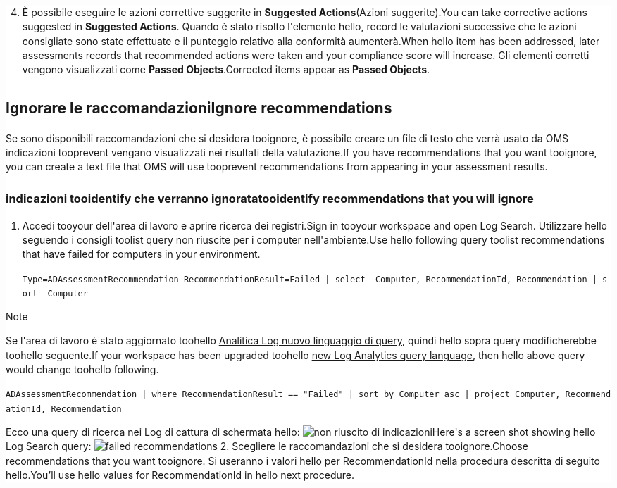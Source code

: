 4. <span data-ttu-id="b74e2-190">È possibile eseguire le azioni correttive suggerite in **Suggested Actions**(Azioni suggerite).</span><span class="sxs-lookup"><span data-stu-id="b74e2-190">You can take corrective actions suggested in **Suggested Actions**.</span></span> <span data-ttu-id="b74e2-191">Quando è stato risolto l'elemento hello, record le valutazioni successive che le azioni consigliate sono state effettuate e il punteggio relativo alla conformità aumenterà.</span><span class="sxs-lookup"><span data-stu-id="b74e2-191">When hello item has been addressed, later assessments records that recommended actions were taken and your compliance score will increase.</span></span> <span data-ttu-id="b74e2-192">Gli elementi corretti vengono visualizzati come **Passed Objects**.</span><span class="sxs-lookup"><span data-stu-id="b74e2-192">Corrected items appear as **Passed Objects**.</span></span>

## <a name="ignore-recommendations"></a><span data-ttu-id="b74e2-193">Ignorare le raccomandazioni</span><span class="sxs-lookup"><span data-stu-id="b74e2-193">Ignore recommendations</span></span>
<span data-ttu-id="b74e2-194">Se sono disponibili raccomandazioni che si desidera tooignore, è possibile creare un file di testo che verrà usato da OMS indicazioni tooprevent vengano visualizzati nei risultati della valutazione.</span><span class="sxs-lookup"><span data-stu-id="b74e2-194">If you have recommendations that you want tooignore, you can create a text file that OMS will use tooprevent recommendations from appearing in your assessment results.</span></span>

### <a name="tooidentify-recommendations-that-you-will-ignore"></a><span data-ttu-id="b74e2-195">indicazioni tooidentify che verranno ignorata</span><span class="sxs-lookup"><span data-stu-id="b74e2-195">tooidentify recommendations that you will ignore</span></span>
1. <span data-ttu-id="b74e2-196">Accedi tooyour dell'area di lavoro e aprire ricerca dei registri.</span><span class="sxs-lookup"><span data-stu-id="b74e2-196">Sign in tooyour workspace and open Log Search.</span></span> <span data-ttu-id="b74e2-197">Utilizzare hello seguendo i consigli toolist query non riuscite per i computer nell'ambiente.</span><span class="sxs-lookup"><span data-stu-id="b74e2-197">Use hello following query toolist recommendations that have failed for computers in your environment.</span></span>

   ```
   Type=ADAssessmentRecommendation RecommendationResult=Failed | select  Computer, RecommendationId, Recommendation | sort  Computer
   ```
>[!NOTE]
> <span data-ttu-id="b74e2-198">Se l'area di lavoro è stato aggiornato toohello [Analitica Log nuovo linguaggio di query](log-analytics-log-search-upgrade.md), quindi hello sopra query modificherebbe toohello seguente.</span><span class="sxs-lookup"><span data-stu-id="b74e2-198">If your workspace has been upgraded toohello [new Log Analytics query language](log-analytics-log-search-upgrade.md), then hello above query would change toohello following.</span></span>
>
> `ADAssessmentRecommendation | where RecommendationResult == "Failed" | sort by Computer asc | project Computer, RecommendationId, Recommendation`

   <span data-ttu-id="b74e2-199">Ecco una query di ricerca nei Log di cattura di schermata hello: ![non riuscito di indicazioni](./media/log-analytics-ad-assessment/ad-failed-recommendations.png)</span><span class="sxs-lookup"><span data-stu-id="b74e2-199">Here's a screen shot showing hello Log Search query: ![failed recommendations](./media/log-analytics-ad-assessment/ad-failed-recommendations.png)</span></span>
2. <span data-ttu-id="b74e2-200">Scegliere le raccomandazioni che si desidera tooignore.</span><span class="sxs-lookup"><span data-stu-id="b74e2-200">Choose recommendations that you want tooignore.</span></span> <span data-ttu-id="b74e2-201">Si useranno i valori hello per RecommendationId nella procedura descritta di seguito hello.</span><span class="sxs-lookup"><span data-stu-id="b74e2-201">You’ll use hello values for RecommendationId in hello next procedure.</span></span>
